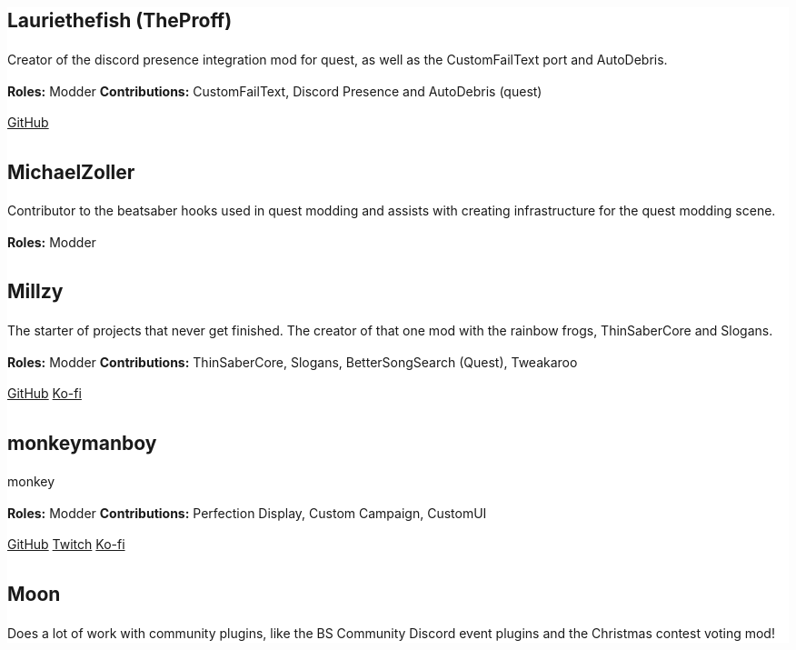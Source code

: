 </AboutLinks>

## Lauriethefish (TheProff)

Creator of the discord presence integration mod for quest, as well as the CustomFailText port and AutoDebris.

**Roles:** Modder
**Contributions:** CustomFailText, Discord Presence and AutoDebris (quest)

<AboutLinks>

[GitHub](https://github.com/Lauriethefish)

</AboutLinks>

## MichaelZoller

Contributor to the beatsaber hooks used in quest modding and assists with creating infrastructure for the quest modding scene.

**Roles:** Modder

## Millzy

The starter of projects that never get finished. The creator of that one mod with the rainbow frogs, ThinSaberCore and Slogans.

**Roles:** Modder
**Contributions:** ThinSaberCore, Slogans, BetterSongSearch (Quest), Tweakaroo

<AboutLinks>

[GitHub](https://github.com/MillzyDev)
[Ko-fi](https://ko-fi.com/millzy)

</AboutLinks>

## monkeymanboy

monkey

**Roles:** Modder
**Contributions:** Perfection Display, Custom Campaign, CustomUI

<AboutLinks>

[GitHub](https://github.com/monkeymanboy)
[Twitch](https://www.twitch.tv/monkeymanboy)
[Ko-fi](https://ko-fi.com/monkeymanboy)

</AboutLinks>

## Moon

Does a lot of work with community plugins, like the BS Community Discord event plugins and the Christmas contest voting mod!
